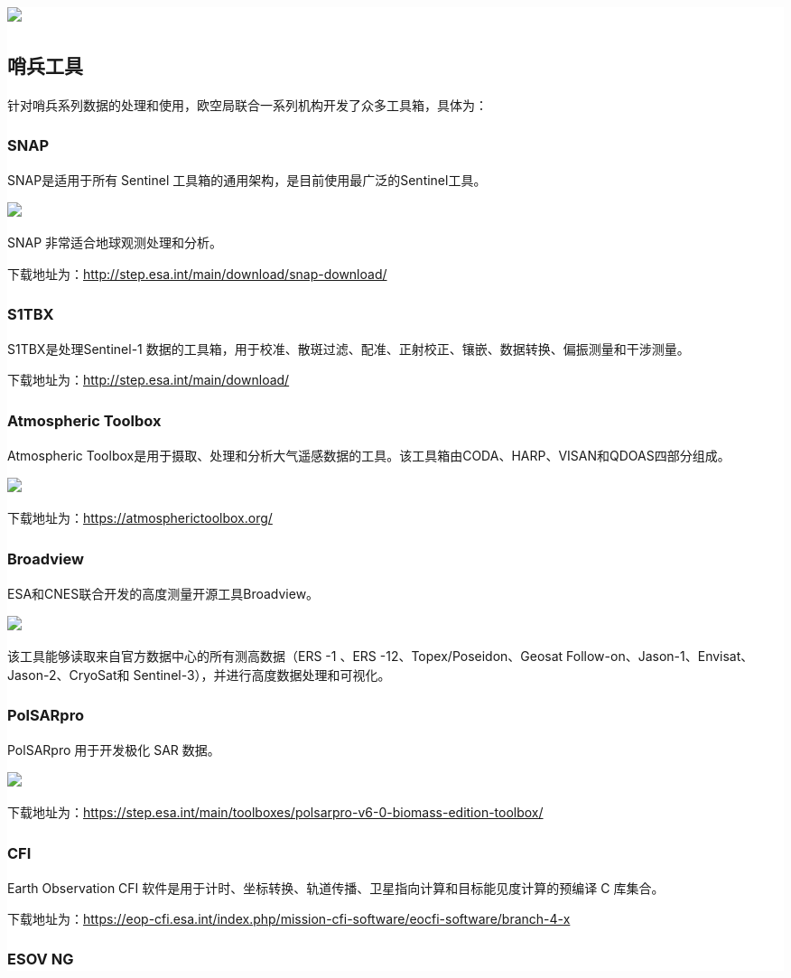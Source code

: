 ![](http://pics.landcover100.com/pics//image/20211217030800.png)

## 哨兵工具

针对哨兵系列数据的处理和使用，欧空局联合一系列机构开发了众多工具箱，具体为：

### SNAP

SNAP是适用于所有 Sentinel 工具箱的通用架构，是目前使用最广泛的Sentinel工具。

![](http://pics.landcover100.com/pics//image/20211217033656.png)

SNAP 非常适合地球观测处理和分析。

下载地址为：http://step.esa.int/main/download/snap-download/

### S1TBX

S1TBX是处理Sentinel-1 数据的工具箱，用于校准、散斑过滤、配准、正射校正、镶嵌、数据转换、偏振测量和干涉测量。

下载地址为：http://step.esa.int/main/download/

### Atmospheric Toolbox

Atmospheric Toolbox是用于摄取、处理和分析大气遥感数据的工具。该工具箱由CODA、HARP、VISAN和QDOAS四部分组成。

![](http://pics.landcover100.com/pics//image/20211217032306.png)

下载地址为：https://atmospherictoolbox.org/

### Broadview 

 ESA和CNES联合开发的高度测量开源工具Broadview。

![](http://pics.landcover100.com/pics//image/20211217032820.png)

该工具能够读取来自官方数据中心的所有测高数据（ERS -1 、ERS -12、Topex/Poseidon、Geosat Follow-on、Jason-1、Envisat、Jason-2、CryoSat和 Sentinel-3），并进行高度数据处理和可视化。

### PolSARpro

PolSARpro 用于开发极化 SAR 数据。

![](http://pics.landcover100.com/pics//image/20211217032939.png)

下载地址为：https://step.esa.int/main/toolboxes/polsarpro-v6-0-biomass-edition-toolbox/

### CFI 

Earth Observation CFI 软件是用于计时、坐标转换、轨道传播、卫星指向计算和目标能见度计算的预编译 C 库集合。

下载地址为：https://eop-cfi.esa.int/index.php/mission-cfi-software/eocfi-software/branch-4-x

### ESOV NG
